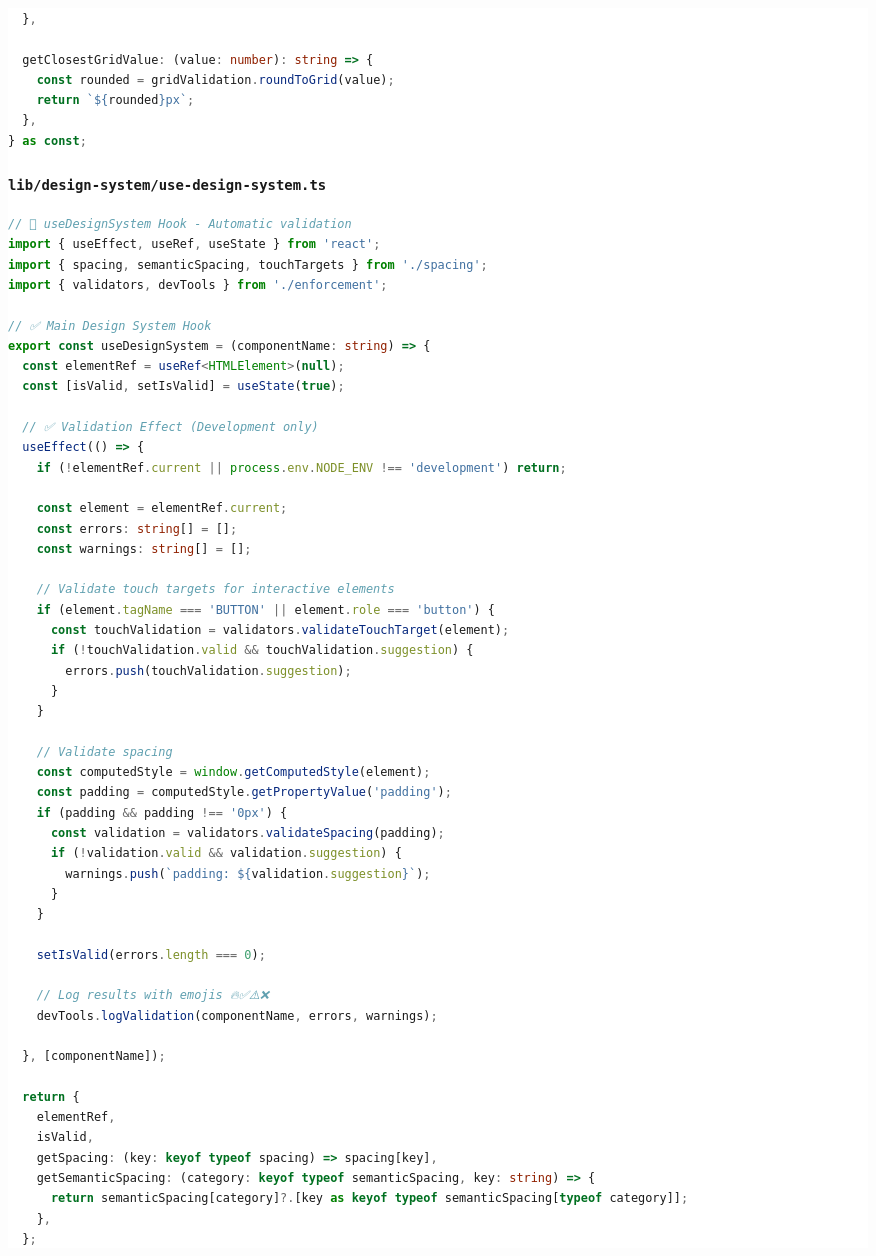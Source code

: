 ```typescript
  },
  
  getClosestGridValue: (value: number): string => {
    const rounded = gridValidation.roundToGrid(value);
    return `${rounded}px`;
  },
} as const;
```

### `lib/design-system/use-design-system.ts`

```typescript
// 🎯 useDesignSystem Hook - Automatic validation
import { useEffect, useRef, useState } from 'react';
import { spacing, semanticSpacing, touchTargets } from './spacing';
import { validators, devTools } from './enforcement';

// ✅ Main Design System Hook
export const useDesignSystem = (componentName: string) => {
  const elementRef = useRef<HTMLElement>(null);
  const [isValid, setIsValid] = useState(true);

  // ✅ Validation Effect (Development only)
  useEffect(() => {
    if (!elementRef.current || process.env.NODE_ENV !== 'development') return;

    const element = elementRef.current;
    const errors: string[] = [];
    const warnings: string[] = [];

    // Validate touch targets for interactive elements
    if (element.tagName === 'BUTTON' || element.role === 'button') {
      const touchValidation = validators.validateTouchTarget(element);
      if (!touchValidation.valid && touchValidation.suggestion) {
        errors.push(touchValidation.suggestion);
      }
    }

    // Validate spacing
    const computedStyle = window.getComputedStyle(element);
    const padding = computedStyle.getPropertyValue('padding');
    if (padding && padding !== '0px') {
      const validation = validators.validateSpacing(padding);
      if (!validation.valid && validation.suggestion) {
        warnings.push(`padding: ${validation.suggestion}`);
      }
    }

    setIsValid(errors.length === 0);

    // Log results with emojis 🔥✅⚠️❌
    devTools.logValidation(componentName, errors, warnings);

  }, [componentName]);

  return {
    elementRef,
    isValid,
    getSpacing: (key: keyof typeof spacing) => spacing[key],
    getSemanticSpacing: (category: keyof typeof semanticSpacing, key: string) => {
      return semanticSpacing[category]?.[key as keyof typeof semanticSpacing[typeof category]];
    },
  };
```